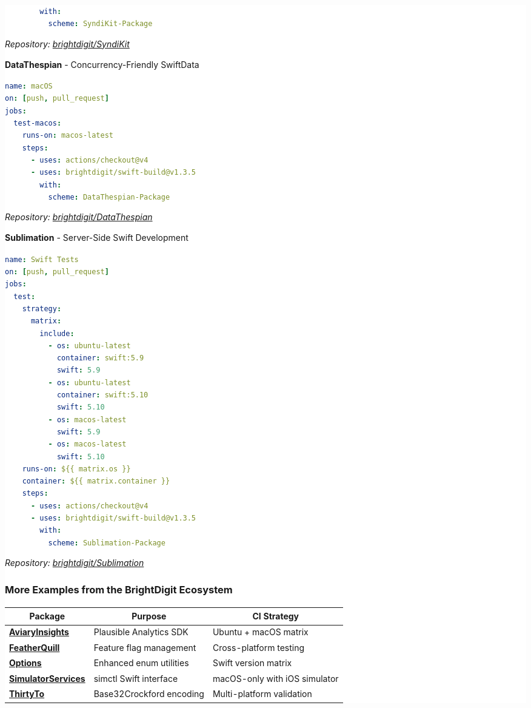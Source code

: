 ```yaml
        with:
          scheme: SyndiKit-Package
```
*Repository: [brightdigit/SyndiKit](https://github.com/brightdigit/SyndiKit)*

**DataThespian** - Concurrency-Friendly SwiftData  
```yaml
name: macOS
on: [push, pull_request]
jobs:
  test-macos:
    runs-on: macos-latest
    steps:
      - uses: actions/checkout@v4
      - uses: brightdigit/swift-build@v1.3.5
        with:
          scheme: DataThespian-Package
```
*Repository: [brightdigit/DataThespian](https://github.com/brightdigit/DataThespian)*

**Sublimation** - Server-Side Swift Development  
```yaml
name: Swift Tests
on: [push, pull_request]
jobs:
  test:
    strategy:
      matrix:
        include:
          - os: ubuntu-latest
            container: swift:5.9
            swift: 5.9
          - os: ubuntu-latest
            container: swift:5.10
            swift: 5.10
          - os: macos-latest
            swift: 5.9
          - os: macos-latest
            swift: 5.10
    runs-on: ${{ matrix.os }}
    container: ${{ matrix.container }}
    steps:
      - uses: actions/checkout@v4
      - uses: brightdigit/swift-build@v1.3.5
        with:
          scheme: Sublimation-Package
```
*Repository: [brightdigit/Sublimation](https://github.com/brightdigit/Sublimation)*

### More Examples from the BrightDigit Ecosystem

| Package | Purpose | CI Strategy |
|---------|---------|-------------|
| **[AviaryInsights](https://github.com/brightdigit/AviaryInsights)** | Plausible Analytics SDK | Ubuntu + macOS matrix |
| **[FeatherQuill](https://github.com/brightdigit/FeatherQuill)** | Feature flag management | Cross-platform testing |
| **[Options](https://github.com/brightdigit/Options)** | Enhanced enum utilities | Swift version matrix |
| **[SimulatorServices](https://github.com/brightdigit/SimulatorServices)** | simctl Swift interface | macOS-only with iOS simulator |
| **[ThirtyTo](https://github.com/brightdigit/ThirtyTo)** | Base32Crockford encoding | Multi-platform validation |
